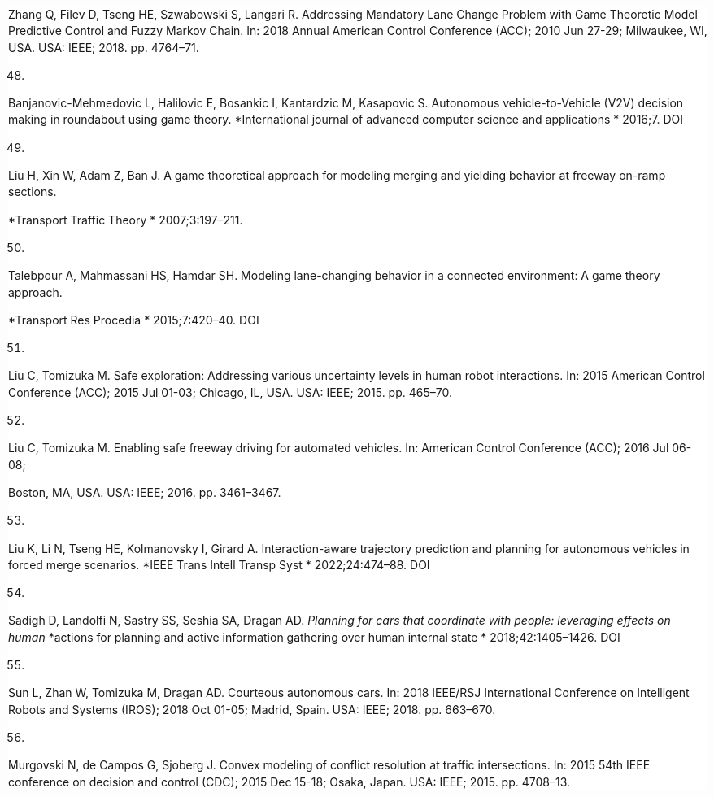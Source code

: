 Zhang Q, Filev D, Tseng HE, Szwabowski S, Langari R. Addressing Mandatory Lane Change Problem with Game Theoretic Model Predictive Control and Fuzzy Markov Chain. In: 2018 Annual American Control Conference \(ACC\); 2010 Jun 27-29; Milwaukee, WI, USA. USA: IEEE; 2018. pp. 4764–71. 

48. 

Banjanovic-Mehmedovic L, Halilovic E, Bosankic I, Kantardzic M, Kasapovic S. Autonomous vehicle-to-Vehicle \(V2V\) decision making in roundabout using game theory. *International journal of advanced computer science and applications * 2016;7. DOI

49. 

Liu H, Xin W, Adam Z, Ban J. A game theoretical approach for modeling merging and yielding behavior at freeway on-ramp sections. 

*Transport Traffic Theory * 2007;3:197–211. 

50. 

Talebpour A, Mahmassani HS, Hamdar SH. Modeling lane-changing behavior in a connected environment: A game theory approach. 

*Transport Res Procedia * 2015;7:420–40. DOI

51. 

Liu C, Tomizuka M. Safe exploration: Addressing various uncertainty levels in human robot interactions. In: 2015 American Control Conference \(ACC\); 2015 Jul 01-03; Chicago, IL, USA. USA: IEEE; 2015. pp. 465–70. 

52. 

Liu C, Tomizuka M. Enabling safe freeway driving for automated vehicles. In: American Control Conference \(ACC\); 2016 Jul 06-08;

Boston, MA, USA. USA: IEEE; 2016. pp. 3461–3467. 

53. 

Liu K, Li N, Tseng HE, Kolmanovsky I, Girard A. Interaction-aware trajectory prediction and planning for autonomous vehicles in forced merge scenarios. *IEEE Trans Intell Transp Syst * 2022;24:474–88. DOI

54. 

Sadigh D, Landolfi N, Sastry SS, Seshia SA, Dragan AD. *Planning for cars that coordinate with people: leveraging effects on human* *actions for planning and active information gathering over human internal state * 2018;42:1405–1426. DOI

55. 

Sun L, Zhan W, Tomizuka M, Dragan AD. Courteous autonomous cars. In: 2018 IEEE/RSJ International Conference on Intelligent Robots and Systems \(IROS\); 2018 Oct 01-05; Madrid, Spain. USA: IEEE; 2018. pp. 663–670. 

56. 

Murgovski N, de Campos G, Sjoberg J. Convex modeling of conflict resolution at traffic intersections. In: 2015 54th IEEE conference on decision and control \(CDC\); 2015 Dec 15-18; Osaka, Japan. USA: IEEE; 2015. pp. 4708–13. 
